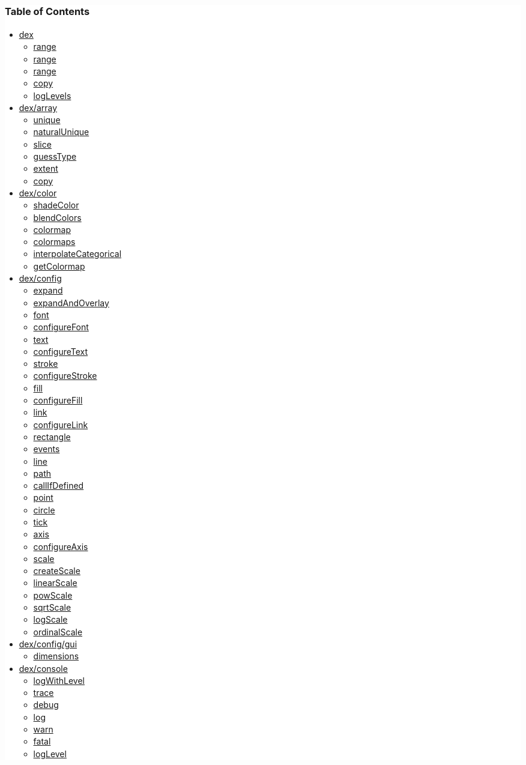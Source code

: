 

### Table of Contents

-   [dex](#dex)
    -   [range](#range)
    -   [range](#range-1)
    -   [range](#range-2)
    -   [copy](#copy)
    -   [logLevels](#loglevels)
-   [dex/array](#dexarray)
    -   [unique](#unique)
    -   [naturalUnique](#naturalunique)
    -   [slice](#slice)
    -   [guessType](#guesstype)
    -   [extent](#extent)
    -   [copy](#copy-1)
-   [dex/color](#dexcolor)
    -   [shadeColor](#shadecolor)
    -   [blendColors](#blendcolors)
    -   [colormap](#colormap)
    -   [colormaps](#colormaps)
    -   [interpolateCategorical](#interpolatecategorical)
    -   [getColormap](#getcolormap)
-   [dex/config](#dexconfig)
    -   [expand](#expand)
    -   [expandAndOverlay](#expandandoverlay)
    -   [font](#font)
    -   [configureFont](#configurefont)
    -   [text](#text)
    -   [configureText](#configuretext)
    -   [stroke](#stroke)
    -   [configureStroke](#configurestroke)
    -   [fill](#fill)
    -   [configureFill](#configurefill)
    -   [link](#link)
    -   [configureLink](#configurelink)
    -   [rectangle](#rectangle)
    -   [events](#events)
    -   [line](#line)
    -   [path](#path)
    -   [callIfDefined](#callifdefined)
    -   [point](#point)
    -   [circle](#circle)
    -   [tick](#tick)
    -   [axis](#axis)
    -   [configureAxis](#configureaxis)
    -   [scale](#scale)
    -   [createScale](#createscale)
    -   [linearScale](#linearscale)
    -   [powScale](#powscale)
    -   [sqrtScale](#sqrtscale)
    -   [logScale](#logscale)
    -   [ordinalScale](#ordinalscale)
-   [dex/config/gui](#dexconfiggui)
    -   [dimensions](#dimensions)
-   [dex/console](#dexconsole)
    -   [logWithLevel](#logwithlevel)
    -   [trace](#trace)
    -   [debug](#debug)
    -   [log](#log)
    -   [warn](#warn)
    -   [fatal](#fatal)
    -   [logLevel](#loglevel)